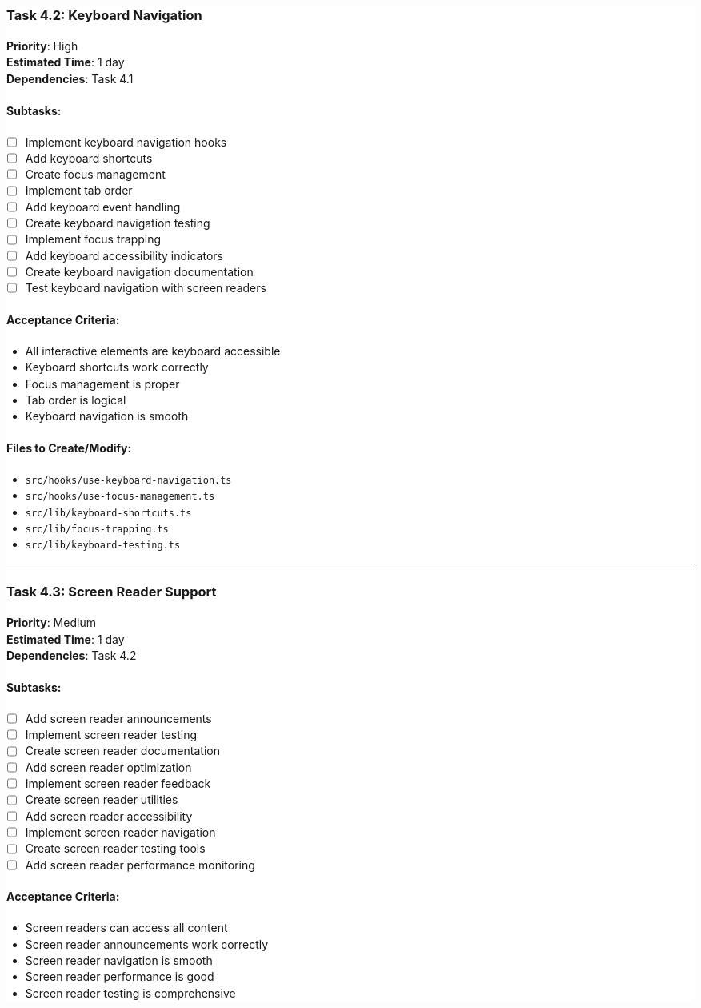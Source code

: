 ### Task 4.2: Keyboard Navigation
**Priority**: High  
**Estimated Time**: 1 day  
**Dependencies**: Task 4.1

#### Subtasks:
- [ ] Implement keyboard navigation hooks
- [ ] Add keyboard shortcuts
- [ ] Create focus management
- [ ] Implement tab order
- [ ] Add keyboard event handling
- [ ] Create keyboard navigation testing
- [ ] Implement focus trapping
- [ ] Add keyboard accessibility indicators
- [ ] Create keyboard navigation documentation
- [ ] Test keyboard navigation with screen readers

#### Acceptance Criteria:
- All interactive elements are keyboard accessible
- Keyboard shortcuts work correctly
- Focus management is proper
- Tab order is logical
- Keyboard navigation is smooth

#### Files to Create/Modify:
- `src/hooks/use-keyboard-navigation.ts`
- `src/hooks/use-focus-management.ts`
- `src/lib/keyboard-shortcuts.ts`
- `src/lib/focus-trapping.ts`
- `src/lib/keyboard-testing.ts`

---

### Task 4.3: Screen Reader Support
**Priority**: Medium  
**Estimated Time**: 1 day  
**Dependencies**: Task 4.2

#### Subtasks:
- [ ] Add screen reader announcements
- [ ] Implement screen reader testing
- [ ] Create screen reader documentation
- [ ] Add screen reader optimization
- [ ] Implement screen reader feedback
- [ ] Create screen reader utilities
- [ ] Add screen reader accessibility
- [ ] Implement screen reader navigation
- [ ] Create screen reader testing tools
- [ ] Add screen reader performance monitoring

#### Acceptance Criteria:
- Screen readers can access all content
- Screen reader announcements work correctly
- Screen reader navigation is smooth
- Screen reader performance is good
- Screen reader testing is comprehensive
